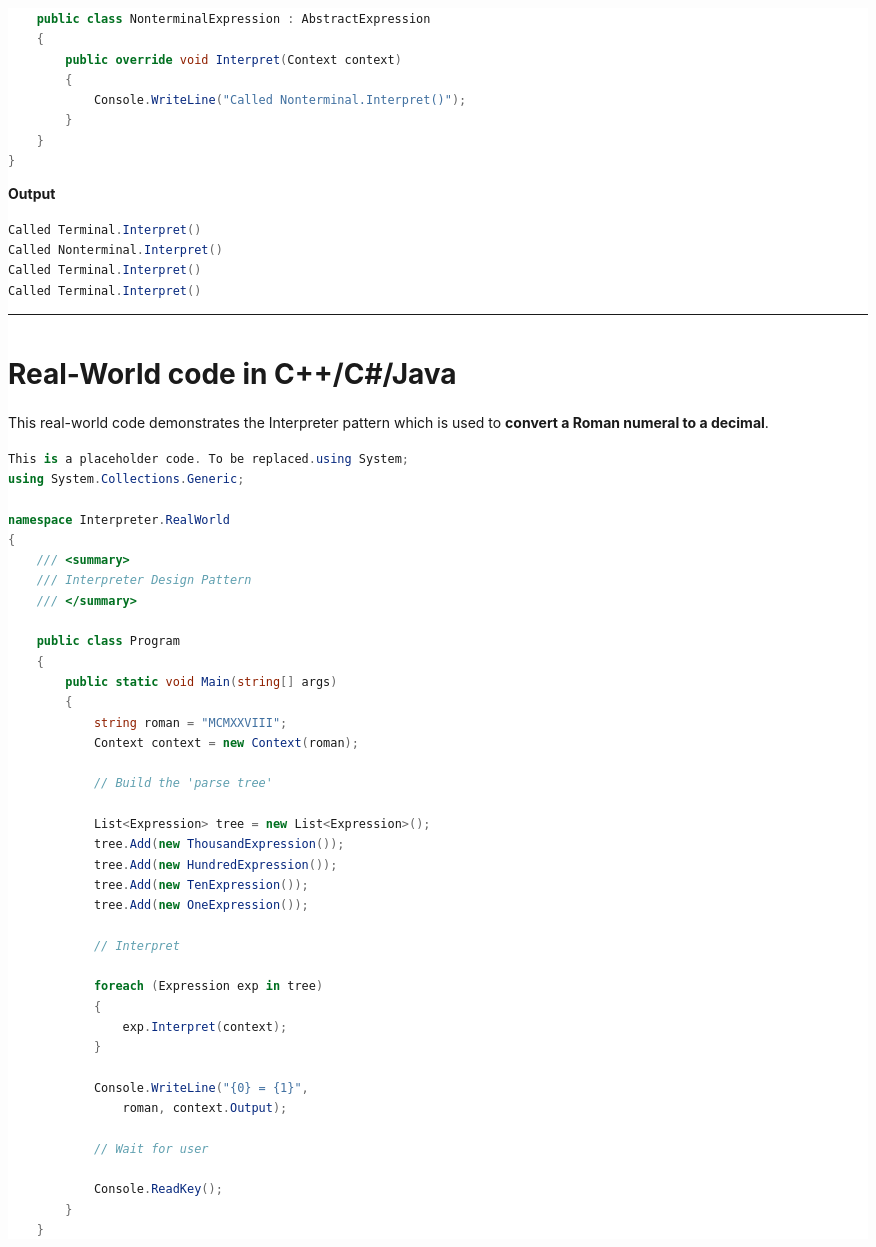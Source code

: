 ```csharp
    public class NonterminalExpression : AbstractExpression
    {
        public override void Interpret(Context context)
        {
            Console.WriteLine("Called Nonterminal.Interpret()");
        }
    }
}
```
**Output**

```csharp
Called Terminal.Interpret()
Called Nonterminal.Interpret()
Called Terminal.Interpret()
Called Terminal.Interpret()
```
---
# Real-World code in C++/C#/Java
This real-world code demonstrates the Interpreter pattern which is used to **convert a Roman numeral to a decimal**. 
```csharp
This is a placeholder code. To be replaced.using System;
using System.Collections.Generic;

namespace Interpreter.RealWorld
{
    /// <summary>
    /// Interpreter Design Pattern
    /// </summary>

    public class Program
    {
        public static void Main(string[] args)
        {
            string roman = "MCMXXVIII";
            Context context = new Context(roman);

            // Build the 'parse tree'

            List<Expression> tree = new List<Expression>();
            tree.Add(new ThousandExpression());
            tree.Add(new HundredExpression());
            tree.Add(new TenExpression());
            tree.Add(new OneExpression());

            // Interpret

            foreach (Expression exp in tree)
            {
                exp.Interpret(context);
            }

            Console.WriteLine("{0} = {1}",
                roman, context.Output);

            // Wait for user

            Console.ReadKey();
        }
    }

```